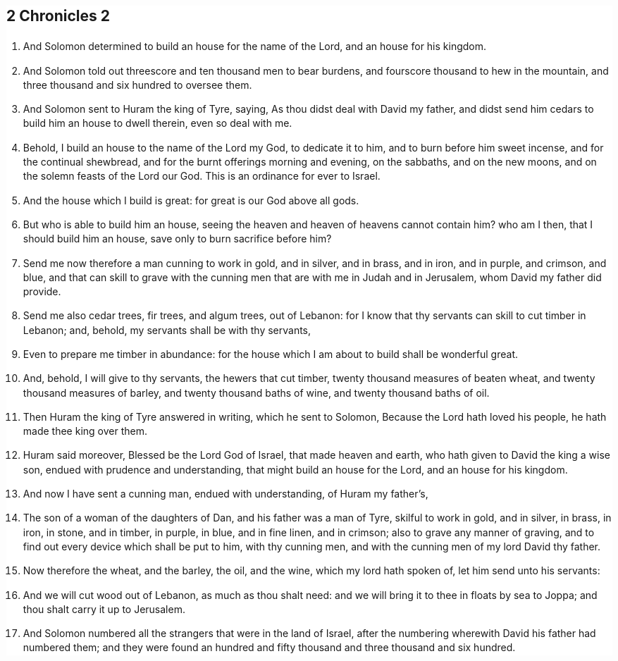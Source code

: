 ## 2 Chronicles 2

1. And Solomon determined to build an house for the name of the Lord, and an house for his kingdom.

2. And Solomon told out threescore and ten thousand men to bear burdens, and fourscore thousand to hew in the mountain, and three thousand and six hundred to oversee them.

3. And Solomon sent to Huram the king of Tyre, saying, As thou didst deal with David my father, and didst send him cedars to build him an house to dwell therein, even so deal with me.

4. Behold, I build an house to the name of the Lord my God, to dedicate it to him, and to burn before him sweet incense, and for the continual shewbread, and for the burnt offerings morning and evening, on the sabbaths, and on the new moons, and on the solemn feasts of the Lord our God. This is an ordinance for ever to Israel.

5. And the house which I build is great: for great is our God above all gods.

6. But who is able to build him an house, seeing the heaven and heaven of heavens cannot contain him? who am I then, that I should build him an house, save only to burn sacrifice before him?

7. Send me now therefore a man cunning to work in gold, and in silver, and in brass, and in iron, and in purple, and crimson, and blue, and that can skill to grave with the cunning men that are with me in Judah and in Jerusalem, whom David my father did provide.

8. Send me also cedar trees, fir trees, and algum trees, out of Lebanon: for I know that thy servants can skill to cut timber in Lebanon; and, behold, my servants shall be with thy servants,

9. Even to prepare me timber in abundance: for the house which I am about to build shall be wonderful great.

10. And, behold, I will give to thy servants, the hewers that cut timber, twenty thousand measures of beaten wheat, and twenty thousand measures of barley, and twenty thousand baths of wine, and twenty thousand baths of oil.

11. Then Huram the king of Tyre answered in writing, which he sent to Solomon, Because the Lord hath loved his people, he hath made thee king over them.

12. Huram said moreover, Blessed be the Lord God of Israel, that made heaven and earth, who hath given to David the king a wise son, endued with prudence and understanding, that might build an house for the Lord, and an house for his kingdom.

13. And now I have sent a cunning man, endued with understanding, of Huram my father’s,

14. The son of a woman of the daughters of Dan, and his father was a man of Tyre, skilful to work in gold, and in silver, in brass, in iron, in stone, and in timber, in purple, in blue, and in fine linen, and in crimson; also to grave any manner of graving, and to find out every device which shall be put to him, with thy cunning men, and with the cunning men of my lord David thy father.

15. Now therefore the wheat, and the barley, the oil, and the wine, which my lord hath spoken of, let him send unto his servants:

16. And we will cut wood out of Lebanon, as much as thou shalt need: and we will bring it to thee in floats by sea to Joppa; and thou shalt carry it up to Jerusalem.

17. And Solomon numbered all the strangers that were in the land of Israel, after the numbering wherewith David his father had numbered them; and they were found an hundred and fifty thousand and three thousand and six hundred.
